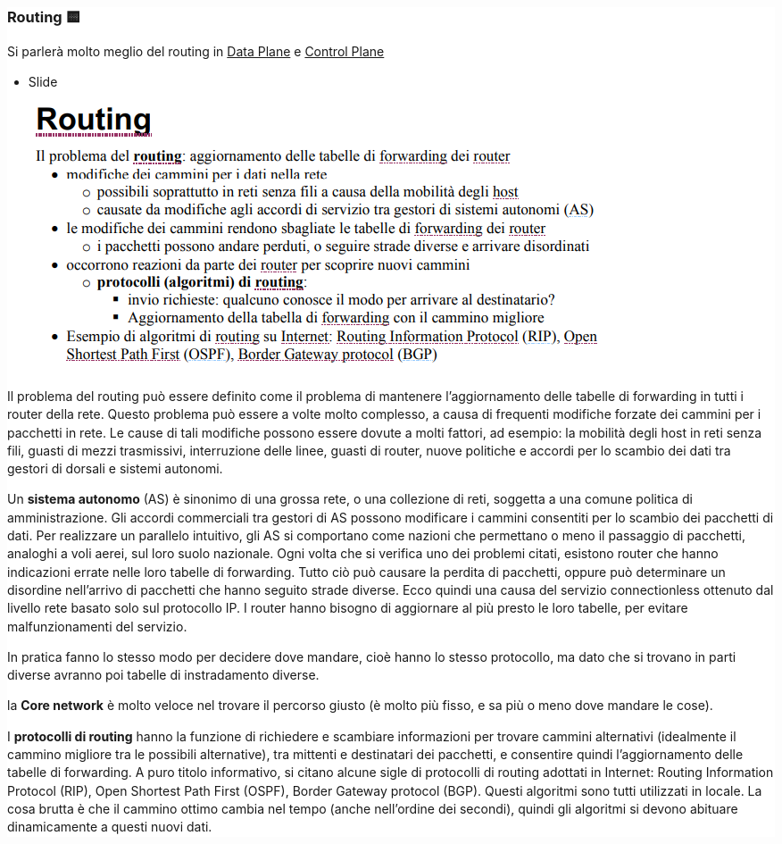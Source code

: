 
### Routing 🟨

Si parlerà molto meglio del routing in [Data Plane](/notes/data-plane) e [Control Plane](/notes/control-plane)

- Slide

    <img src="/images/notes/image/universita/ex-notion/Livello di Rete/Untitled 11.png" alt="image/universita/ex-notion/Livello di Rete/Untitled 11">


Il problema del routing può essere definito come il problema di mantenere l’aggiornamento delle tabelle di forwarding in tutti i router della rete.
Questo problema può essere a volte molto complesso, a causa di frequenti modifiche forzate dei cammini per i pacchetti in rete. Le cause di tali modifiche possono essere dovute a molti fattori, ad esempio: la mobilità degli host in reti senza fili, guasti di mezzi trasmissivi, interruzione delle linee, guasti di router, nuove politiche e accordi per lo scambio dei dati tra gestori di dorsali
e sistemi autonomi.

Un **sistema autonomo** (AS) è sinonimo di una grossa rete, o una collezione di reti, soggetta a una comune politica di amministrazione. Gli accordi commerciali tra gestori di AS possono modificare i cammini consentiti per lo scambio dei pacchetti di dati.
Per realizzare un parallelo intuitivo, gli AS si comportano come nazioni che permettano o meno il passaggio di pacchetti, analoghi a voli aerei, sul loro suolo nazionale.
Ogni volta che si verifica uno dei problemi citati, esistono router che hanno indicazioni errate nelle loro tabelle di forwarding. Tutto ciò può causare la perdita di pacchetti, oppure può determinare un disordine nell’arrivo di pacchetti che hanno seguito strade diverse. Ecco quindi una causa del servizio connectionless ottenuto dal livello rete basato solo sul protocollo IP. I router hanno bisogno di aggiornare al più presto le loro tabelle, per evitare malfunzionamenti del servizio.

In pratica fanno lo stesso modo per decidere dove mandare, cioè hanno lo stesso protocollo, ma dato che si trovano in parti diverse avranno poi tabelle di instradamento diverse.

la **Core network** è molto veloce nel trovare il percorso giusto (è molto più fisso, e sa più o meno dove mandare le cose).

I **protocolli di routing** hanno la funzione di richiedere e scambiare informazioni per trovare cammini alternativi (idealmente il cammino migliore tra le possibili alternative), tra mittenti e destinatari dei pacchetti, e consentire quindi l’aggiornamento delle tabelle di forwarding.
A puro titolo informativo, si citano alcune sigle di protocolli di routing adottati in Internet: Routing Information Protocol (RIP), Open Shortest Path First (OSPF), Border Gateway protocol (BGP).
Questi algoritmi sono tutti utilizzati in locale. La cosa brutta è che il cammino ottimo cambia nel tempo (anche nell’ordine dei secondi), quindi gli algoritmi si devono abituare dinamicamente a questi nuovi dati.
